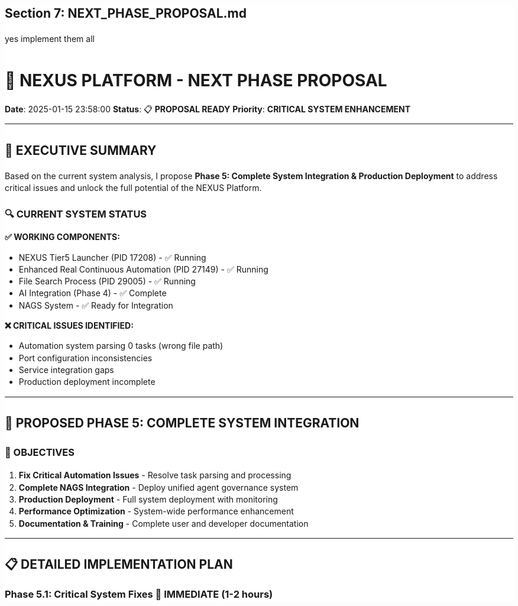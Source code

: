 ## Section 7: NEXT_PHASE_PROPOSAL.md

yes implement them all

# 🚀 **NEXUS PLATFORM - NEXT PHASE PROPOSAL**

**Date**: 2025-01-15 23:58:00
**Status**: 📋 **PROPOSAL READY**
**Priority**: **CRITICAL SYSTEM ENHANCEMENT**

---

## 🎯 **EXECUTIVE SUMMARY**

Based on the current system analysis, I propose **Phase 5: Complete System Integration & Production Deployment** to address critical issues and unlock the full potential of the NEXUS Platform.

### **🔍 CURRENT SYSTEM STATUS**

**✅ WORKING COMPONENTS:**

- NEXUS Tier5 Launcher (PID 17208) - ✅ Running
- Enhanced Real Continuous Automation (PID 27149) - ✅ Running
- File Search Process (PID 29005) - ✅ Running
- AI Integration (Phase 4) - ✅ Complete
- NAGS System - ✅ Ready for Integration

**❌ CRITICAL ISSUES IDENTIFIED:**

- Automation system parsing 0 tasks (wrong file path)
- Port configuration inconsistencies
- Service integration gaps
- Production deployment incomplete

---

## 🚀 **PROPOSED PHASE 5: COMPLETE SYSTEM INTEGRATION**

### **🎯 OBJECTIVES**

1. **Fix Critical Automation Issues** - Resolve task parsing and processing
2. **Complete NAGS Integration** - Deploy unified agent governance system
3. **Production Deployment** - Full system deployment with monitoring
4. **Performance Optimization** - System-wide performance enhancement
5. **Documentation & Training** - Complete user and developer documentation

---

## 📋 **DETAILED IMPLEMENTATION PLAN**

### **Phase 5.1: Critical System Fixes** 🔴 **IMMEDIATE (1-2 hours)**

